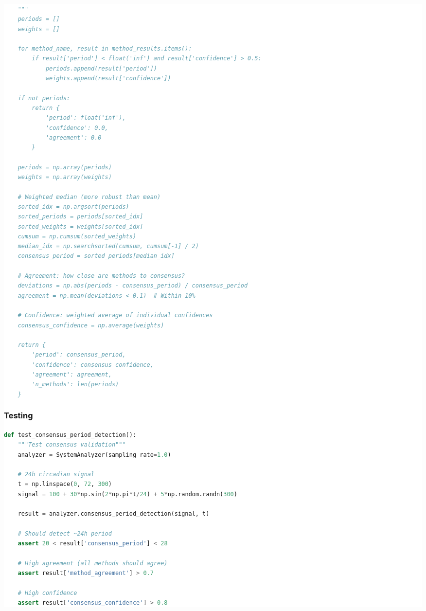 ```python
    """
    periods = []
    weights = []
    
    for method_name, result in method_results.items():
        if result['period'] < float('inf') and result['confidence'] > 0.5:
            periods.append(result['period'])
            weights.append(result['confidence'])
    
    if not periods:
        return {
            'period': float('inf'),
            'confidence': 0.0,
            'agreement': 0.0
        }
    
    periods = np.array(periods)
    weights = np.array(weights)
    
    # Weighted median (more robust than mean)
    sorted_idx = np.argsort(periods)
    sorted_periods = periods[sorted_idx]
    sorted_weights = weights[sorted_idx]
    cumsum = np.cumsum(sorted_weights)
    median_idx = np.searchsorted(cumsum, cumsum[-1] / 2)
    consensus_period = sorted_periods[median_idx]
    
    # Agreement: how close are methods to consensus?
    deviations = np.abs(periods - consensus_period) / consensus_period
    agreement = np.mean(deviations < 0.1)  # Within 10%
    
    # Confidence: weighted average of individual confidences
    consensus_confidence = np.average(weights)
    
    return {
        'period': consensus_period,
        'confidence': consensus_confidence,
        'agreement': agreement,
        'n_methods': len(periods)
    }
```

### Testing

```python
def test_consensus_period_detection():
    """Test consensus validation"""
    analyzer = SystemAnalyzer(sampling_rate=1.0)
    
    # 24h circadian signal
    t = np.linspace(0, 72, 300)
    signal = 100 + 30*np.sin(2*np.pi*t/24) + 5*np.random.randn(300)
    
    result = analyzer.consensus_period_detection(signal, t)
    
    # Should detect ~24h period
    assert 20 < result['consensus_period'] < 28
    
    # High agreement (all methods should agree)
    assert result['method_agreement'] > 0.7
    
    # High confidence
    assert result['consensus_confidence'] > 0.8
```